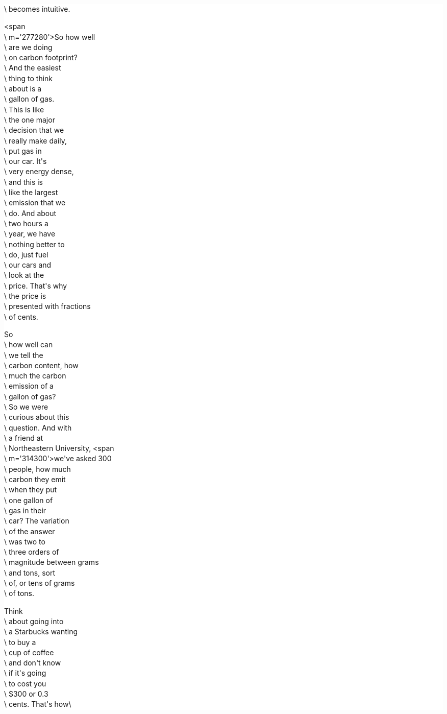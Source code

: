   \ <span m='275090'>becomes</span> <span m='275450'>intuitive.</span> </p><p><span\
  \ m='277280'>So</span> <span m='277490'>how</span> <span m='278120'>well</span>\
  \ <span m='278540'>are</span> <span m='278630'>we</span> <span m='278780'>doing</span>\
  \ <span m='279080'>on</span> <span m='279200'>carbon</span> <span m='279530'>footprint?</span>\
  \ <span m='280190'>And</span> <span m='280370'>the</span> <span m='280460'>easiest</span>\
  \ <span m='281090'>thing</span> <span m='281330'>to</span> <span m='281450'>think</span>\
  \ <span m='281720'>about</span> <span m='282140'>is</span> <span m='282320'>a</span>\
  \ <span m='282380'>gallon</span> <span m='282680'>of</span> <span m='282770'>gas.</span>\
  \ <span m='283790'>This</span> <span m='283940'>is</span> <span m='284030'>like</span>\
  \ <span m='284240'>the</span> <span m='284360'>one</span> <span m='284810'>major</span>\
  \ <span m='285230'>decision</span> <span m='285740'>that</span> <span m='285920'>we</span>\
  \ <span m='286030'>really</span> <span m='286340'>make</span> <span m='286580'>daily,</span>\
  \ <span m='287450'>put</span> <span m='287630'>gas</span> <span m='287870'>in</span>\
  \ <span m='288020'>our</span> <span m='288140'>car.</span> <span m='289170'>It's</span>\
  \ <span m='289340'>very</span> <span m='289700'>energy</span> <span m='290060'>dense,</span>\
  \ <span m='290450'>and</span> <span m='290540'>this</span> <span m='290720'>is</span>\
  \ <span m='290780'>like</span> <span m='290990'>the</span> <span m='291110'>largest</span>\
  \ <span m='291590'>emission</span> <span m='291920'>that</span> <span m='292070'>we</span>\
  \ <span m='292190'>do.</span> <span m='292990'>And</span> <span m='293120'>about</span>\
  \ <span m='293870'>two</span> <span m='294050'>hours</span> <span m='294410'>a</span>\
  \ <span m='294470'>year,</span> <span m='294710'>we</span> <span m='294830'>have</span>\
  \ <span m='294950'>nothing</span> <span m='295250'>better</span> <span m='295490'>to</span>\
  \ <span m='295610'>do,</span> <span m='295760'>just</span> <span m='295970'>fuel</span>\
  \ <span m='296210'>our</span> <span m='296330'>cars</span> <span m='296660'>and</span>\
  \ <span m='296750'>look</span> <span m='296900'>at</span> <span m='296960'>the</span>\
  \ <span m='297050'>price.</span> <span m='297770'>That's</span> <span m='297950'>why</span>\
  \ <span m='298100'>the</span> <span m='298220'>price</span> <span m='299360'>is</span>\
  \ <span m='299510'>presented</span> <span m='300020'>with</span> <span m='300170'>fractions</span>\
  \ <span m='300620'>of</span> <span m='300740'>cents.</span> </p><p><span m='302030'>So</span>\
  \ <span m='303170'>how</span> <span m='303710'>well</span> <span m='303890'>can</span>\
  \ <span m='304040'>we</span> <span m='304190'>tell</span> <span m='305150'>the</span>\
  \ <span m='305240'>carbon</span> <span m='305600'>content,</span> <span m='306320'>how</span>\
  \ <span m='306410'>much</span> <span m='306680'>the</span> <span m='306800'>carbon</span>\
  \ <span m='307070'>emission</span> <span m='307400'>of</span> <span m='307520'>a</span>\
  \ <span m='307580'>gallon</span> <span m='307850'>of</span> <span m='307940'>gas?</span>\
  \ <span m='308750'>So</span> <span m='308900'>we</span> <span m='308990'>were</span>\
  \ <span m='309080'>curious</span> <span m='309560'>about</span> <span m='310290'>this</span>\
  \ <span m='310550'>question.</span> <span m='311120'>And</span> <span m='311300'>with</span>\
  \ <span m='311540'>a</span> <span m='311720'>friend</span> <span m='312290'>at</span>\
  \ <span m='312740'>Northeastern</span> <span m='313280'>University,</span> <span\
  \ m='314300'>we've</span> <span m='314540'>asked</span> <span m='314840'>300</span>\
  \ <span m='315440'>people,</span> <span m='317930'>how</span> <span m='318080'>much</span>\
  \ <span m='318290'>carbon</span> <span m='318740'>they</span> <span m='318890'>emit</span>\
  \ <span m='319610'>when</span> <span m='319730'>they</span> <span m='319880'>put</span>\
  \ <span m='320120'>one</span> <span m='320330'>gallon</span> <span m='320600'>of</span>\
  \ <span m='320690'>gas</span> <span m='320930'>in</span> <span m='321080'>their</span>\
  \ <span m='321230'>car?</span> <span m='322950'>The</span> <span m='322970'>variation</span>\
  \ <span m='323630'>of</span> <span m='323780'>the</span> <span m='323960'>answer</span>\
  \ <span m='324830'>was</span> <span m='325160'>two</span> <span m='325370'>to</span>\
  \ <span m='325520'>three</span> <span m='326180'>orders</span> <span m='326600'>of</span>\
  \ <span m='326720'>magnitude</span> <span m='327680'>between</span> <span m='327980'>grams</span>\
  \ <span m='328370'>and</span> <span m='328490'>tons,</span> <span m='328790'>sort\
  \ of,</span> <span m='329090'>or</span> <span m='329480'>tens of</span> <span m='329750'>grams</span>\
  \ <span m='329840'>of</span> <span m='330110'>tons.</span> </p><p><span m='330940'>Think</span>\
  \ <span m='331100'>about</span> <span m='331340'>going</span> <span m='331660'>into</span>\
  \ <span m='331910'>a</span> <span m='331940'>Starbucks</span> <span m='333080'>wanting</span>\
  \ <span m='333350'>to</span> <span m='333470'>buy</span> <span m='333650'>a</span>\
  \ <span m='333680'>cup</span> <span m='333920'>of</span> <span m='334040'>coffee</span>\
  \ <span m='334790'>and</span> <span m='334910'>don't</span> <span m='335060'>know</span>\
  \ <span m='335270'>if</span> <span m='335510'>it's</span> <span m='335660'>going</span>\
  \ <span m='335900'>to</span> <span m='336020'>cost</span> <span m='336380'>you</span>\
  \ <span m='336500'>$300</span> <span m='338000'>or</span> <span m='338130'>0.3</span>\
  \ <span m='338590'>cents.</span> <span m='340100'>That's</span> <span m='340280'>how</span>\